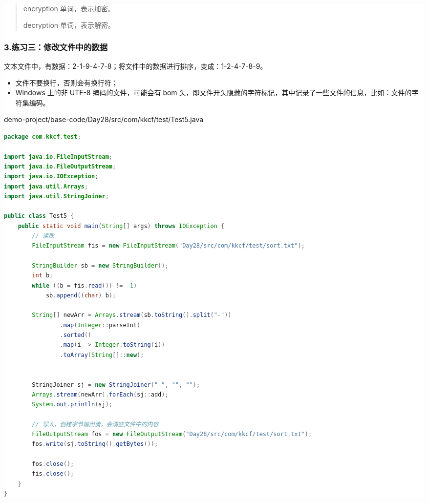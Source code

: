 > encryption 单词，表示加密。
>
> decryption 单词，表示解密。

### 3.练习三：修改文件中的数据

文本文件中，有数据：2-1-9-4-7-8；将文件中的数据进行排序，变成：1-2-4-7-8-9。

- 文件不要换行，否则会有换行符；
- Windows 上的非 UTF-8 编码的文件，可能会有 bom 头，即文件开头隐藏的字符标记，其中记录了一些文件的信息，比如：文件的字符集编码。

demo-project/base-code/Day28/src/com/kkcf/test/Test5.java

```java
package com.kkcf.test;

import java.io.FileInputStream;
import java.io.FileOutputStream;
import java.io.IOException;
import java.util.Arrays;
import java.util.StringJoiner;

public class Test5 {
    public static void main(String[] args) throws IOException {
        // 读取
        FileInputStream fis = new FileInputStream("Day28/src/com/kkcf/test/sort.txt");

        StringBuilder sb = new StringBuilder();
        int b;
        while ((b = fis.read()) != -1)
            sb.append((char) b);

        String[] newArr = Arrays.stream(sb.toString().split("-"))
                .map(Integer::parseInt)
                .sorted()
                .map(i -> Integer.toString(i))
                .toArray(String[]::new);


        StringJoiner sj = new StringJoiner("-", "", "");
        Arrays.stream(newArr).forEach(sj::add);
        System.out.println(sj);

        // 写入，创建字节输出流，会清空文件中的内容
        FileOutputStream fos = new FileOutputStream("Day28/src/com/kkcf/test/sort.txt");
        fos.write(sj.toString().getBytes());

        fos.close();
        fis.close();
    }
}
```

